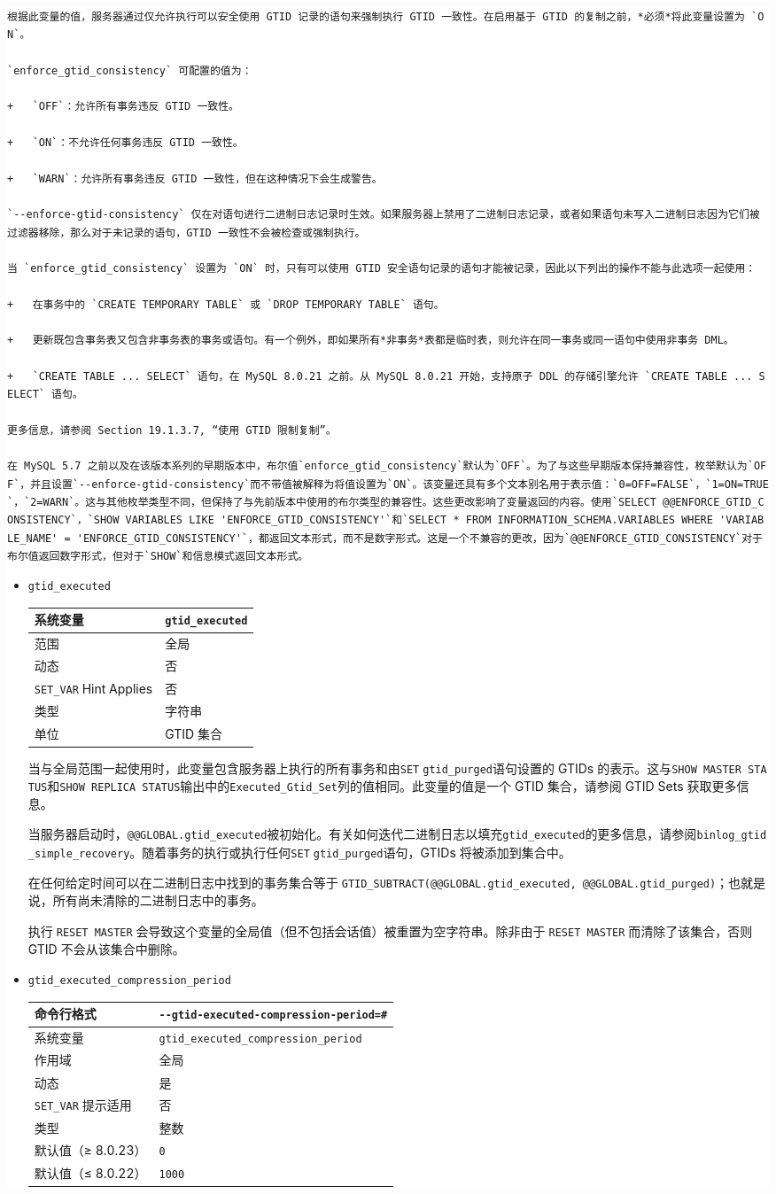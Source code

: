     根据此变量的值，服务器通过仅允许执行可以安全使用 GTID 记录的语句来强制执行 GTID 一致性。在启用基于 GTID 的复制之前，*必须*将此变量设置为 `ON`。

    `enforce_gtid_consistency` 可配置的值为：

    +   `OFF`：允许所有事务违反 GTID 一致性。

    +   `ON`：不允许任何事务违反 GTID 一致性。

    +   `WARN`：允许所有事务违反 GTID 一致性，但在这种情况下会生成警告。

    `--enforce-gtid-consistency` 仅在对语句进行二进制日志记录时生效。如果服务器上禁用了二进制日志记录，或者如果语句未写入二进制日志因为它们被过滤器移除，那么对于未记录的语句，GTID 一致性不会被检查或强制执行。

    当 `enforce_gtid_consistency` 设置为 `ON` 时，只有可以使用 GTID 安全语句记录的语句才能被记录，因此以下列出的操作不能与此选项一起使用：

    +   在事务中的 `CREATE TEMPORARY TABLE` 或 `DROP TEMPORARY TABLE` 语句。

    +   更新既包含事务表又包含非事务表的事务或语句。有一个例外，即如果所有*非事务*表都是临时表，则允许在同一事务或同一语句中使用非事务 DML。

    +   `CREATE TABLE ... SELECT` 语句，在 MySQL 8.0.21 之前。从 MySQL 8.0.21 开始，支持原子 DDL 的存储引擎允许 `CREATE TABLE ... SELECT` 语句。

    更多信息，请参阅 Section 19.1.3.7, “使用 GTID 限制复制”。

    在 MySQL 5.7 之前以及在该版本系列的早期版本中，布尔值`enforce_gtid_consistency`默认为`OFF`。为了与这些早期版本保持兼容性，枚举默认为`OFF`，并且设置`--enforce-gtid-consistency`而不带值被解释为将值设置为`ON`。该变量还具有多个文本别名用于表示值：`0=OFF=FALSE`，`1=ON=TRUE`，`2=WARN`。这与其他枚举类型不同，但保持了与先前版本中使用的布尔类型的兼容性。这些更改影响了变量返回的内容。使用`SELECT @@ENFORCE_GTID_CONSISTENCY`，`SHOW VARIABLES LIKE 'ENFORCE_GTID_CONSISTENCY'`和`SELECT * FROM INFORMATION_SCHEMA.VARIABLES WHERE 'VARIABLE_NAME' = 'ENFORCE_GTID_CONSISTENCY'`，都返回文本形式，而不是数字形式。这是一个不兼容的更改，因为`@@ENFORCE_GTID_CONSISTENCY`对于布尔值返回数字形式，但对于`SHOW`和信息模式返回文本形式。

+   `gtid_executed`

    | 系统变量 | `gtid_executed` |
    | --- | --- |
    | 范围 | 全局 |
    | 动态 | 否 |
    | `SET_VAR` Hint Applies | 否 |
    | 类型 | 字符串 |
    | 单位 | GTID 集合 |

    当与全局范围一起使用时，此变量包含服务器上执行的所有事务和由`SET` `gtid_purged`语句设置的 GTIDs 的表示。这与`SHOW MASTER STATUS`和`SHOW REPLICA STATUS`输出中的`Executed_Gtid_Set`列的值相同。此变量的值是一个 GTID 集合，请参阅 GTID Sets 获取更多信息。

    当服务器启动时，`@@GLOBAL.gtid_executed`被初始化。有关如何迭代二进制日志以填充`gtid_executed`的更多信息，请参阅`binlog_gtid_simple_recovery`。随着事务的执行或执行任何`SET` `gtid_purged`语句，GTIDs 将被添加到集合中。

    在任何给定时间可以在二进制日志中找到的事务集合等于 `GTID_SUBTRACT(@@GLOBAL.gtid_executed, @@GLOBAL.gtid_purged)`；也就是说，所有尚未清除的二进制日志中的事务。

    执行 `RESET MASTER` 会导致这个变量的全局值（但不包括会话值）被重置为空字符串。除非由于 `RESET MASTER` 而清除了该集合，否则 GTID 不会从该集合中删除。

+   `gtid_executed_compression_period`

    | 命令行格式 | `--gtid-executed-compression-period=#` |
    | --- | --- |
    | 系统变量 | `gtid_executed_compression_period` |
    | 作用域 | 全局 |
    | 动态 | 是 |
    | `SET_VAR` 提示适用 | 否 |
    | 类型 | 整数 |
    | 默认值（≥ 8.0.23） | `0` |
    | 默认值（≤ 8.0.22） | `1000` |